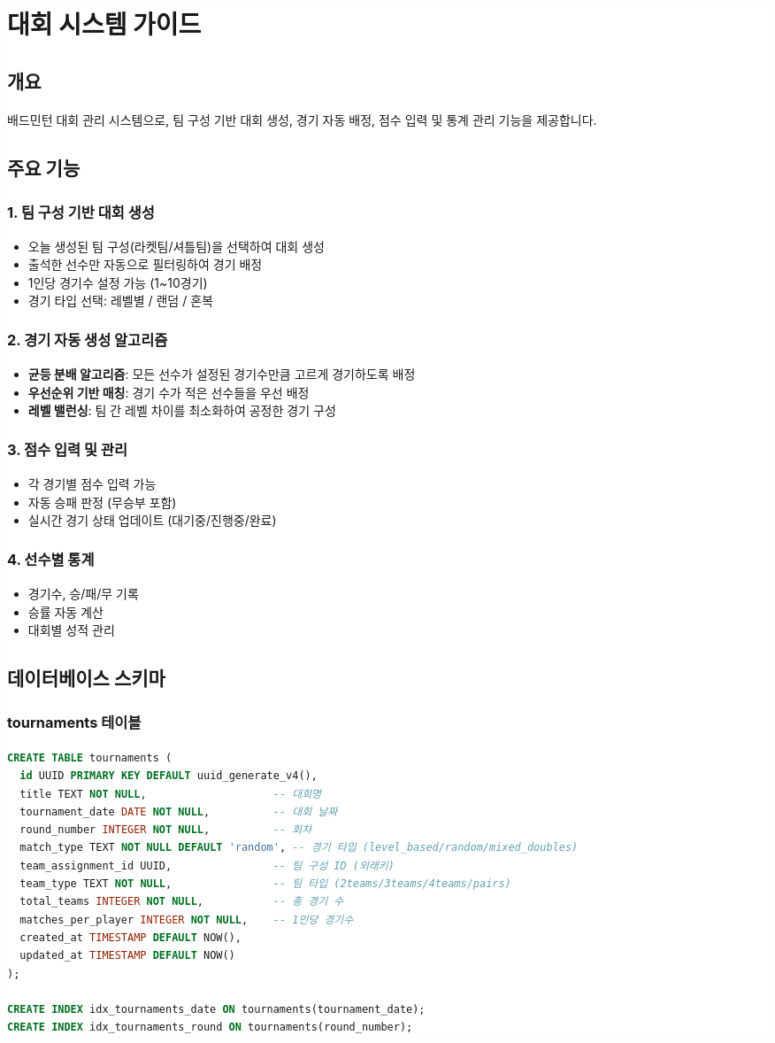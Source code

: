 # 대회 시스템 가이드

## 개요
배드민턴 대회 관리 시스템으로, 팀 구성 기반 대회 생성, 경기 자동 배정, 점수 입력 및 통계 관리 기능을 제공합니다.

## 주요 기능

### 1. 팀 구성 기반 대회 생성
- 오늘 생성된 팀 구성(라켓팀/셔틀팀)을 선택하여 대회 생성
- 출석한 선수만 자동으로 필터링하여 경기 배정
- 1인당 경기수 설정 가능 (1~10경기)
- 경기 타입 선택: 레벨별 / 랜덤 / 혼복

### 2. 경기 자동 생성 알고리즘
- **균등 분배 알고리즘**: 모든 선수가 설정된 경기수만큼 고르게 경기하도록 배정
- **우선순위 기반 매칭**: 경기 수가 적은 선수들을 우선 배정
- **레벨 밸런싱**: 팀 간 레벨 차이를 최소화하여 공정한 경기 구성

### 3. 점수 입력 및 관리
- 각 경기별 점수 입력 가능
- 자동 승패 판정 (무승부 포함)
- 실시간 경기 상태 업데이트 (대기중/진행중/완료)

### 4. 선수별 통계
- 경기수, 승/패/무 기록
- 승률 자동 계산
- 대회별 성적 관리

## 데이터베이스 스키마

### tournaments 테이블
```sql
CREATE TABLE tournaments (
  id UUID PRIMARY KEY DEFAULT uuid_generate_v4(),
  title TEXT NOT NULL,                    -- 대회명
  tournament_date DATE NOT NULL,          -- 대회 날짜
  round_number INTEGER NOT NULL,          -- 회차
  match_type TEXT NOT NULL DEFAULT 'random', -- 경기 타입 (level_based/random/mixed_doubles)
  team_assignment_id UUID,                -- 팀 구성 ID (외래키)
  team_type TEXT NOT NULL,                -- 팀 타입 (2teams/3teams/4teams/pairs)
  total_teams INTEGER NOT NULL,           -- 총 경기 수
  matches_per_player INTEGER NOT NULL,    -- 1인당 경기수
  created_at TIMESTAMP DEFAULT NOW(),
  updated_at TIMESTAMP DEFAULT NOW()
);

CREATE INDEX idx_tournaments_date ON tournaments(tournament_date);
CREATE INDEX idx_tournaments_round ON tournaments(round_number);
```
